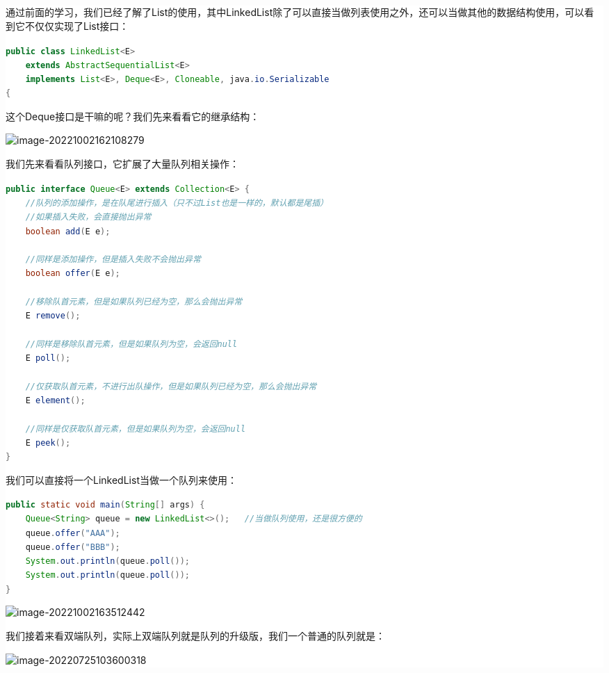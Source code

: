 通过前面的学习，我们已经了解了List的使用，其中LinkedList除了可以直接当做列表使用之外，还可以当做其他的数据结构使用，可以看到它不仅仅实现了List接口：

```java
public class LinkedList<E>
    extends AbstractSequentialList<E>
    implements List<E>, Deque<E>, Cloneable, java.io.Serializable
{
```

这个Deque接口是干嘛的呢？我们先来看看它的继承结构：

![image-20221002162108279](https://s2.loli.net/2022/10/02/sCMgv9rl5b743BE.png)

我们先来看看队列接口，它扩展了大量队列相关操作：

```java
public interface Queue<E> extends Collection<E> {
    //队列的添加操作，是在队尾进行插入（只不过List也是一样的，默认都是尾插）
  	//如果插入失败，会直接抛出异常
    boolean add(E e);

    //同样是添加操作，但是插入失败不会抛出异常
    boolean offer(E e);

    //移除队首元素，但是如果队列已经为空，那么会抛出异常
    E remove();

   	//同样是移除队首元素，但是如果队列为空，会返回null
    E poll();

    //仅获取队首元素，不进行出队操作，但是如果队列已经为空，那么会抛出异常
    E element();

    //同样是仅获取队首元素，但是如果队列为空，会返回null
    E peek();
}
```

我们可以直接将一个LinkedList当做一个队列来使用：

```java
public static void main(String[] args) {
    Queue<String> queue = new LinkedList<>();   //当做队列使用，还是很方便的
    queue.offer("AAA");
    queue.offer("BBB");
    System.out.println(queue.poll());
    System.out.println(queue.poll());
}
```

![image-20221002163512442](https://s2.loli.net/2022/10/02/veHxlUkKyVYErgm.png)

我们接着来看双端队列，实际上双端队列就是队列的升级版，我们一个普通的队列就是：

![image-20220725103600318](https://s2.loli.net/2022/07/25/xBuZckTNtR54AEq.png)
